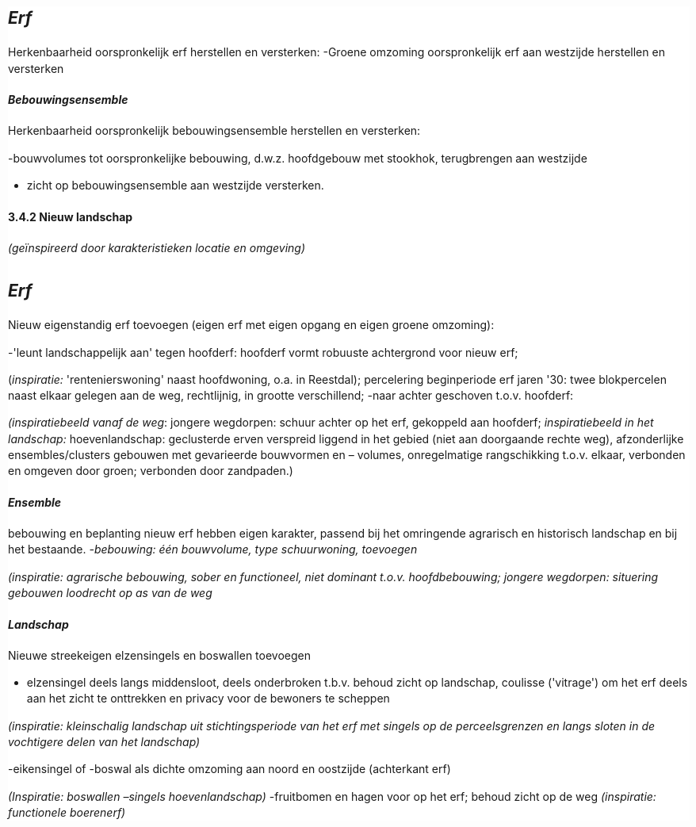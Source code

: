 ## *Erf*

Herkenbaarheid oorspronkelijk erf herstellen en versterken: -Groene omzoming oorspronkelijk erf aan westzijde herstellen en versterken

#### *Bebouwingsensemble*

Herkenbaarheid oorspronkelijk bebouwingsensemble herstellen en versterken:

-bouwvolumes tot oorspronkelijke bebouwing, d.w.z. hoofdgebouw met stookhok, terugbrengen aan westzijde

- zicht op bebouwingsensemble aan westzijde versterken.

#### **3.4.2 Nieuw landschap**

*(geïnspireerd door karakteristieken locatie en omgeving)*

## *Erf*

Nieuw eigenstandig erf toevoegen (eigen erf met eigen opgang en eigen groene omzoming):

-'leunt landschappelijk aan' tegen hoofderf: hoofderf vormt robuuste achtergrond voor nieuw erf;

(*inspiratie:* 'rentenierswoning' naast hoofdwoning, o.a. in Reestdal); percelering beginperiode erf jaren '30: twee blokpercelen naast elkaar gelegen aan de weg, rechtlijnig, in grootte verschillend; -naar achter geschoven t.o.v. hoofderf:

*(inspiratiebeeld vanaf de weg*: jongere wegdorpen: schuur achter op het erf, gekoppeld aan hoofderf; *inspiratiebeeld in het landschap:* hoevenlandschap: geclusterde erven verspreid liggend in het gebied (niet aan doorgaande rechte weg), afzonderlijke ensembles/clusters gebouwen met gevarieerde bouwvormen en – volumes, onregelmatige rangschikking t.o.v. elkaar, verbonden en omgeven door groen; verbonden door zandpaden.)

#### *Ensemble*

bebouwing en beplanting nieuw erf hebben eigen karakter, passend bij het omringende agrarisch en historisch landschap en bij het bestaande. *-bebouwing: één bouwvolume, type schuurwoning, toevoegen*

*(inspiratie: agrarische bebouwing, sober en functioneel, niet dominant t.o.v. hoofdbebouwing; jongere wegdorpen: situering gebouwen loodrecht op as van de weg*

#### *Landschap*

Nieuwe streekeigen elzensingels en boswallen toevoegen

- elzensingel deels langs middensloot, deels onderbroken t.b.v. behoud zicht op landschap, coulisse ('vitrage') om het erf deels aan het zicht te onttrekken en privacy voor de bewoners te scheppen

*(inspiratie: kleinschalig landschap uit stichtingsperiode van het erf met singels op de perceelsgrenzen en langs sloten in de vochtigere delen van het landschap)*

-eikensingel of -boswal als dichte omzoming aan noord en oostzijde (achterkant erf)

*(Inspiratie: boswallen –singels hoevenlandschap)* -fruitbomen en hagen voor op het erf; behoud zicht op de weg *(inspiratie: functionele boerenerf)*
